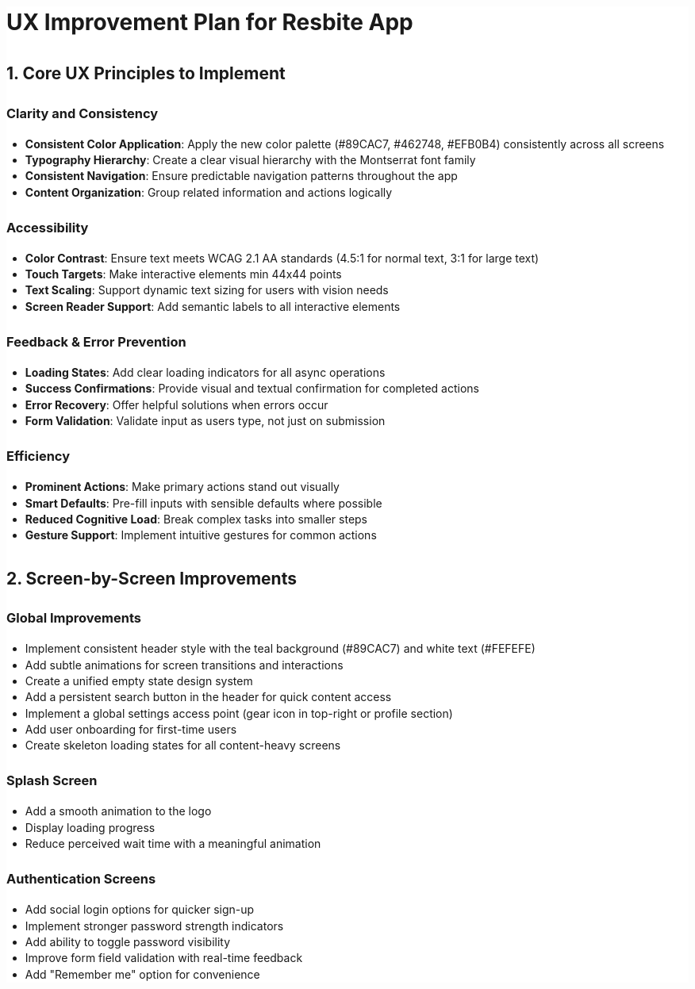 # UX Improvement Plan for Resbite App

## 1. Core UX Principles to Implement

### Clarity and Consistency
- **Consistent Color Application**: Apply the new color palette (#89CAC7, #462748, #EFB0B4) consistently across all screens
- **Typography Hierarchy**: Create a clear visual hierarchy with the Montserrat font family
- **Consistent Navigation**: Ensure predictable navigation patterns throughout the app
- **Content Organization**: Group related information and actions logically

### Accessibility
- **Color Contrast**: Ensure text meets WCAG 2.1 AA standards (4.5:1 for normal text, 3:1 for large text)
- **Touch Targets**: Make interactive elements min 44x44 points
- **Text Scaling**: Support dynamic text sizing for users with vision needs
- **Screen Reader Support**: Add semantic labels to all interactive elements

### Feedback & Error Prevention
- **Loading States**: Add clear loading indicators for all async operations
- **Success Confirmations**: Provide visual and textual confirmation for completed actions
- **Error Recovery**: Offer helpful solutions when errors occur
- **Form Validation**: Validate input as users type, not just on submission

### Efficiency
- **Prominent Actions**: Make primary actions stand out visually
- **Smart Defaults**: Pre-fill inputs with sensible defaults where possible
- **Reduced Cognitive Load**: Break complex tasks into smaller steps
- **Gesture Support**: Implement intuitive gestures for common actions

## 2. Screen-by-Screen Improvements

### Global Improvements
- Implement consistent header style with the teal background (#89CAC7) and white text (#FEFEFE)
- Add subtle animations for screen transitions and interactions
- Create a unified empty state design system
- Add a persistent search button in the header for quick content access
- Implement a global settings access point (gear icon in top-right or profile section)
- Add user onboarding for first-time users
- Create skeleton loading states for all content-heavy screens

### Splash Screen
- Add a smooth animation to the logo
- Display loading progress
- Reduce perceived wait time with a meaningful animation

### Authentication Screens
- Add social login options for quicker sign-up
- Implement stronger password strength indicators
- Add ability to toggle password visibility
- Improve form field validation with real-time feedback
- Add "Remember me" option for convenience
